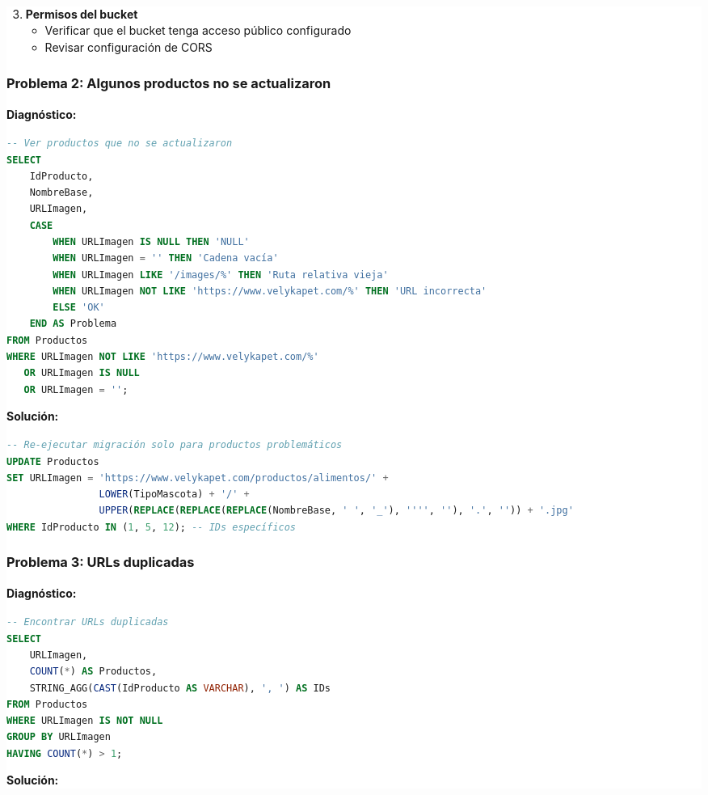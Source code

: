 3. **Permisos del bucket**
   - Verificar que el bucket tenga acceso público configurado
   - Revisar configuración de CORS

### Problema 2: Algunos productos no se actualizaron

**Diagnóstico:**

```sql
-- Ver productos que no se actualizaron
SELECT 
    IdProducto,
    NombreBase,
    URLImagen,
    CASE 
        WHEN URLImagen IS NULL THEN 'NULL'
        WHEN URLImagen = '' THEN 'Cadena vacía'
        WHEN URLImagen LIKE '/images/%' THEN 'Ruta relativa vieja'
        WHEN URLImagen NOT LIKE 'https://www.velykapet.com/%' THEN 'URL incorrecta'
        ELSE 'OK'
    END AS Problema
FROM Productos
WHERE URLImagen NOT LIKE 'https://www.velykapet.com/%'
   OR URLImagen IS NULL
   OR URLImagen = '';
```

**Solución:**

```sql
-- Re-ejecutar migración solo para productos problemáticos
UPDATE Productos
SET URLImagen = 'https://www.velykapet.com/productos/alimentos/' +
                LOWER(TipoMascota) + '/' +
                UPPER(REPLACE(REPLACE(REPLACE(NombreBase, ' ', '_'), '''', ''), '.', '')) + '.jpg'
WHERE IdProducto IN (1, 5, 12); -- IDs específicos
```

### Problema 3: URLs duplicadas

**Diagnóstico:**

```sql
-- Encontrar URLs duplicadas
SELECT 
    URLImagen,
    COUNT(*) AS Productos,
    STRING_AGG(CAST(IdProducto AS VARCHAR), ', ') AS IDs
FROM Productos
WHERE URLImagen IS NOT NULL
GROUP BY URLImagen
HAVING COUNT(*) > 1;
```

**Solución:**
